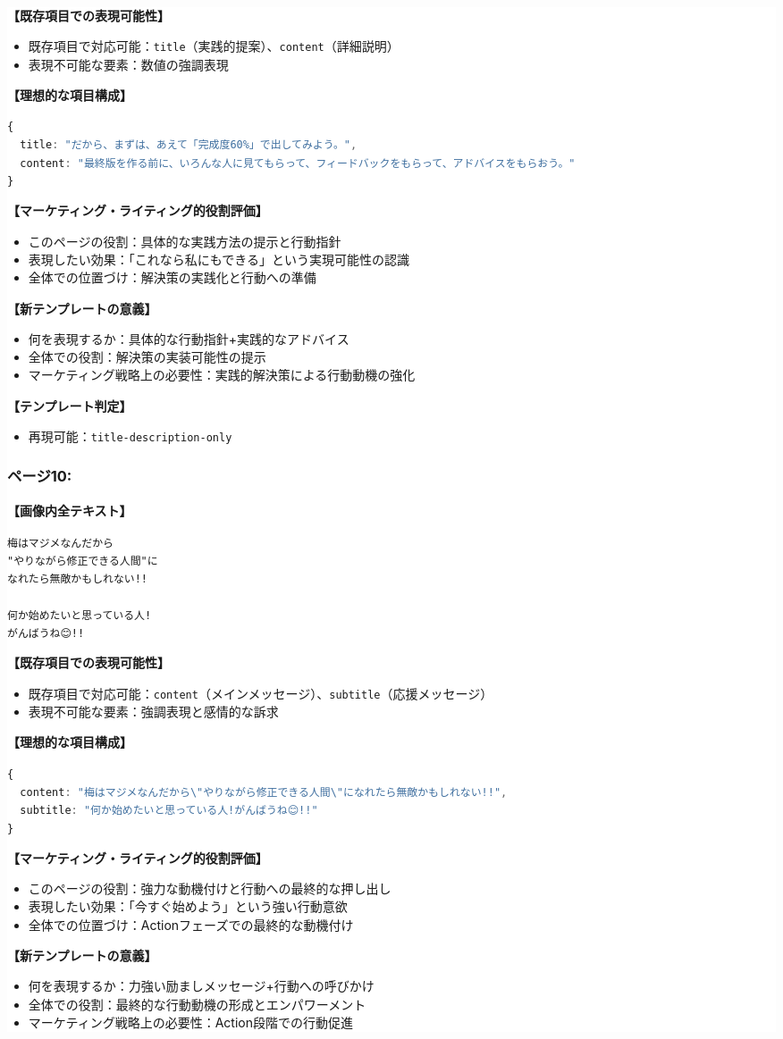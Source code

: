 **【既存項目での表現可能性】**
- 既存項目で対応可能：`title`（実践的提案）、`content`（詳細説明）
- 表現不可能な要素：数値の強調表現

**【理想的な項目構成】**
```typescript
{
  title: "だから、まずは、あえて「完成度60%」で出してみよう。",
  content: "最終版を作る前に、いろんな人に見てもらって、フィードバックをもらって、アドバイスをもらおう。"
}
```

**【マーケティング・ライティング的役割評価】**
- このページの役割：具体的な実践方法の提示と行動指針
- 表現したい効果：「これなら私にもできる」という実現可能性の認識
- 全体での位置づけ：解決策の実践化と行動への準備

**【新テンプレートの意義】**
- 何を表現するか：具体的な行動指針+実践的なアドバイス
- 全体での役割：解決策の実装可能性の提示
- マーケティング戦略上の必要性：実践的解決策による行動動機の強化

**【テンプレート判定】**
- 再現可能：`title-description-only`

### ページ10:
**【画像内全テキスト】**
```
梅はマジメなんだから
"やりながら修正できる人間"に
なれたら無敵かもしれない!!

何か始めたいと思っている人!
がんばうね😊!!
```

**【既存項目での表現可能性】**
- 既存項目で対応可能：`content`（メインメッセージ）、`subtitle`（応援メッセージ）
- 表現不可能な要素：強調表現と感情的な訴求

**【理想的な項目構成】**
```typescript
{
  content: "梅はマジメなんだから\"やりながら修正できる人間\"になれたら無敵かもしれない!!",
  subtitle: "何か始めたいと思っている人!がんばうね😊!!"
}
```

**【マーケティング・ライティング的役割評価】**
- このページの役割：強力な動機付けと行動への最終的な押し出し
- 表現したい効果：「今すぐ始めよう」という強い行動意欲
- 全体での位置づけ：Actionフェーズでの最終的な動機付け

**【新テンプレートの意義】**
- 何を表現するか：力強い励ましメッセージ+行動への呼びかけ
- 全体での役割：最終的な行動動機の形成とエンパワーメント
- マーケティング戦略上の必要性：Action段階での行動促進
